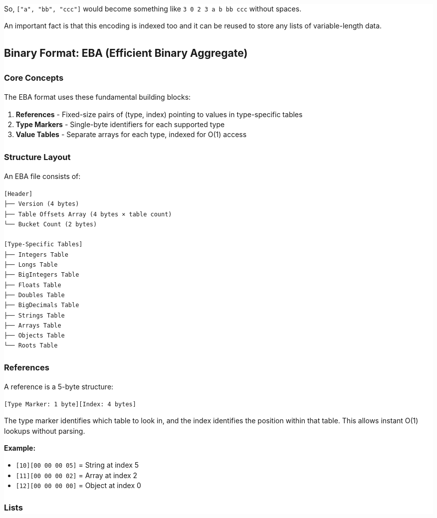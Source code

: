 So, `["a", "bb", "ccc"]` would become something like `3 0 2 3 a b bb ccc` without spaces.

An important fact is that this encoding is indexed too and it can be reused to store any lists of variable-length data.

## Binary Format: EBA (Efficient Binary Aggregate)

### Core Concepts

The EBA format uses these fundamental building blocks:

1. **References** - Fixed-size pairs of (type, index) pointing to values in type-specific tables
2. **Type Markers** - Single-byte identifiers for each supported type
3. **Value Tables** - Separate arrays for each type, indexed for O(1) access

### Structure Layout

An EBA file consists of:

```
[Header]
├── Version (4 bytes)
├── Table Offsets Array (4 bytes × table count)
└── Bucket Count (2 bytes)

[Type-Specific Tables]
├── Integers Table
├── Longs Table
├── BigIntegers Table
├── Floats Table
├── Doubles Table
├── BigDecimals Table
├── Strings Table
├── Arrays Table
├── Objects Table
└── Roots Table
```

### References

A reference is a 5-byte structure:

```
[Type Marker: 1 byte][Index: 4 bytes]
```

The type marker identifies which table to look in, and the index identifies the position within that table. This allows instant O(1) lookups without parsing.

**Example:**
- `[10][00 00 00 05]` = String at index 5
- `[11][00 00 00 02]` = Array at index 2
- `[12][00 00 00 00]` = Object at index 0

### Lists
